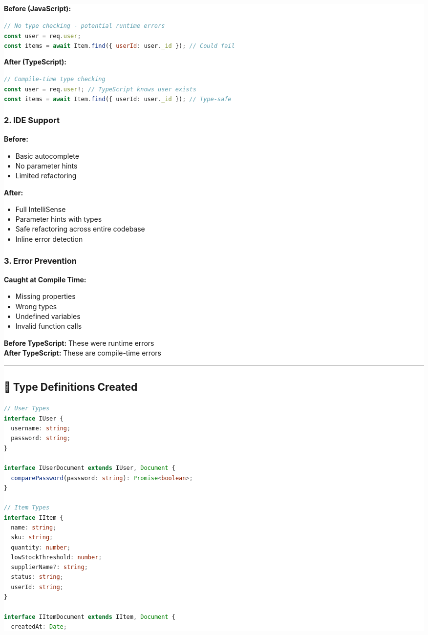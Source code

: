 **Before (JavaScript):**
```javascript
// No type checking - potential runtime errors
const user = req.user;
const items = await Item.find({ userId: user._id }); // Could fail
```

**After (TypeScript):**
```typescript
// Compile-time type checking
const user = req.user!; // TypeScript knows user exists
const items = await Item.find({ userId: user._id }); // Type-safe
```

### **2. IDE Support**

**Before:**
- Basic autocomplete
- No parameter hints
- Limited refactoring

**After:**
- Full IntelliSense
- Parameter hints with types
- Safe refactoring across entire codebase
- Inline error detection

### **3. Error Prevention**

**Caught at Compile Time:**
- Missing properties
- Wrong types
- Undefined variables
- Invalid function calls

**Before TypeScript:** These were runtime errors  
**After TypeScript:** These are compile-time errors

---

## 🎯 Type Definitions Created

```typescript
// User Types
interface IUser {
  username: string;
  password: string;
}

interface IUserDocument extends IUser, Document {
  comparePassword(password: string): Promise<boolean>;
}

// Item Types
interface IItem {
  name: string;
  sku: string;
  quantity: number;
  lowStockThreshold: number;
  supplierName?: string;
  status: string;
  userId: string;
}

interface IItemDocument extends IItem, Document {
  createdAt: Date;
```